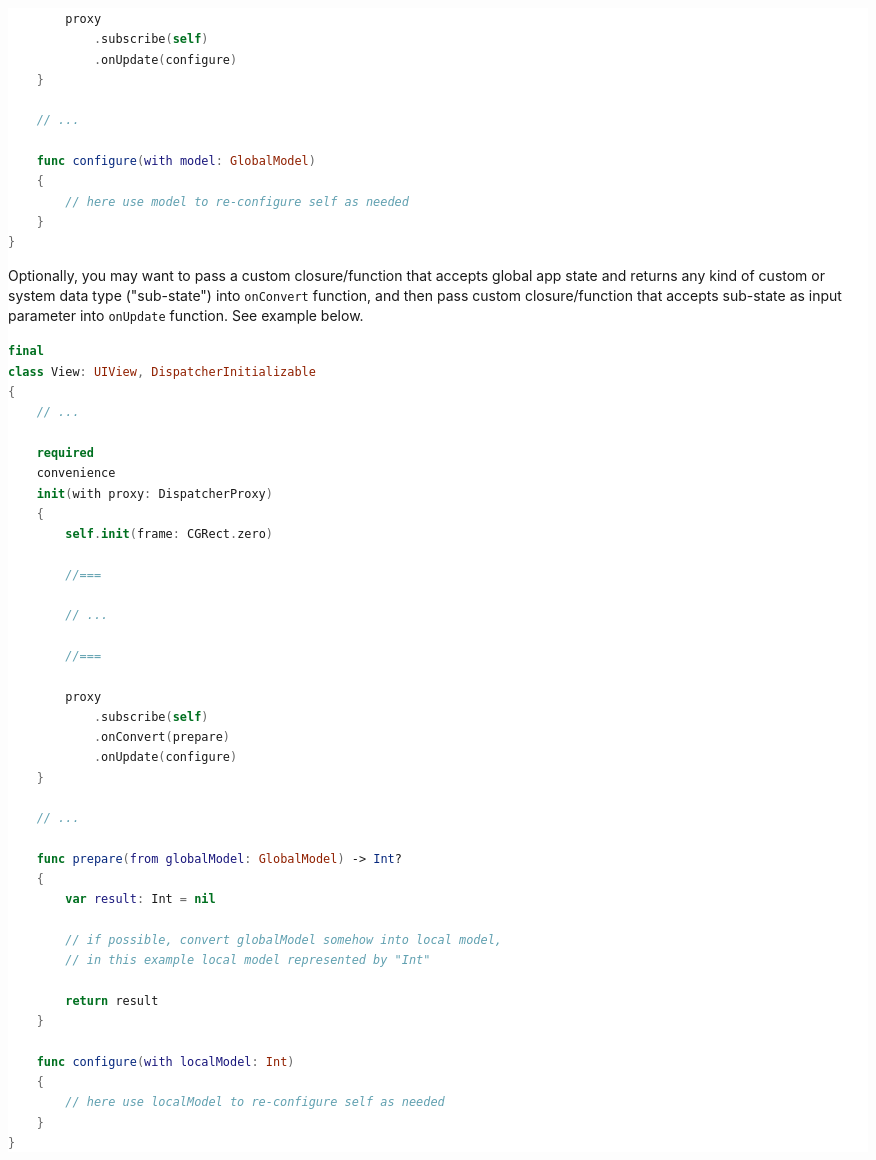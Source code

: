 ```swift
        proxy
            .subscribe(self)
            .onUpdate(configure)
    }
    
    // ...
    
    func configure(with model: GlobalModel)
    {
        // here use model to re-configure self as needed
    }
}
```

Optionally, you may want to pass a custom closure/function that accepts global app state and returns any kind of custom or system data type ("sub-state") into `onConvert` function, and then pass custom closure/function that accepts sub-state as input parameter into `onUpdate` function. See example below.

```swift
final
class View: UIView, DispatcherInitializable
{
    // ...
    
    required
    convenience
    init(with proxy: DispatcherProxy)
    {
        self.init(frame: CGRect.zero)
        
        //===
        
        // ...
        
        //===
        
        proxy
            .subscribe(self)
            .onConvert(prepare)
            .onUpdate(configure)
    }
    
    // ...
    
    func prepare(from globalModel: GlobalModel) -> Int?
    {
        var result: Int = nil
        
        // if possible, convert globalModel somehow into local model,
        // in this example local model represented by "Int"
        
        return result
    }    
    
    func configure(with localModel: Int)
    {
        // here use localModel to re-configure self as needed
    }
}
```
